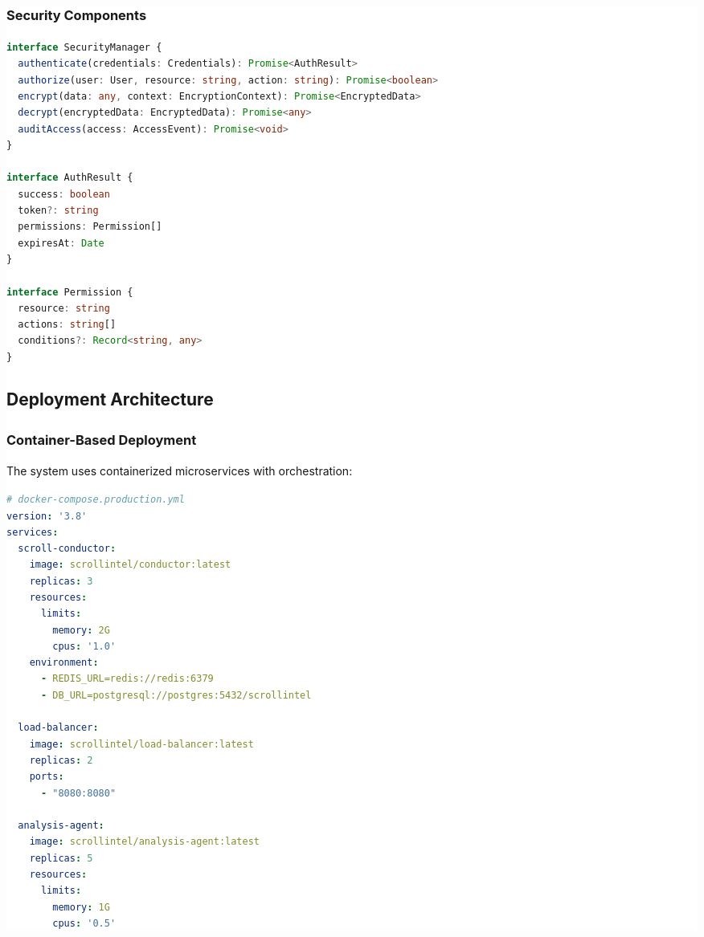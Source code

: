 ### Security Components

```typescript
interface SecurityManager {
  authenticate(credentials: Credentials): Promise<AuthResult>
  authorize(user: User, resource: string, action: string): Promise<boolean>
  encrypt(data: any, context: EncryptionContext): Promise<EncryptedData>
  decrypt(encryptedData: EncryptedData): Promise<any>
  auditAccess(access: AccessEvent): Promise<void>
}

interface AuthResult {
  success: boolean
  token?: string
  permissions: Permission[]
  expiresAt: Date
}

interface Permission {
  resource: string
  actions: string[]
  conditions?: Record<string, any>
}
```

## Deployment Architecture

### Container-Based Deployment

The system uses containerized microservices with orchestration:

```yaml
# docker-compose.production.yml
version: '3.8'
services:
  scroll-conductor:
    image: scrollintel/conductor:latest
    replicas: 3
    resources:
      limits:
        memory: 2G
        cpus: '1.0'
    environment:
      - REDIS_URL=redis://redis:6379
      - DB_URL=postgresql://postgres:5432/scrollintel
    
  load-balancer:
    image: scrollintel/load-balancer:latest
    replicas: 2
    ports:
      - "8080:8080"
    
  analysis-agent:
    image: scrollintel/analysis-agent:latest
    replicas: 5
    resources:
      limits:
        memory: 1G
        cpus: '0.5'
```

